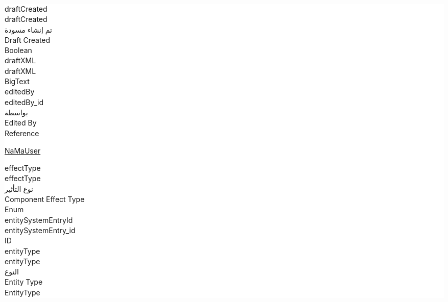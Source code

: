 </div>

<div class="row searchable" id="draftCreated">
<div class="cell" data-label="Property">draftCreated</div>
<div class="cell" data-label="Column">draftCreated</div>
<div class="cell" data-label="Arabic">تم إنشاء مسودة</div>
<div class="cell" data-label="English">Draft Created</div>
<div class="cell" data-label="Type">Boolean</div>

</div>

<div class="row searchable" id="draftXML">
<div class="cell" data-label="Property">draftXML</div>
<div class="cell" data-label="Column">draftXML</div>
<div class="cell" data-label="Arabic"></div>
<div class="cell" data-label="English"></div>
<div class="cell" data-label="Type">BigText</div>

</div>

<div class="row searchable" id="editedBy">
<div class="cell" data-label="Property">editedBy</div>
<div class="cell" data-label="Column">editedBy_id</div>
<div class="cell" data-label="Arabic">بواسطة</div>
<div class="cell" data-label="English">Edited By</div>
<div class="cell" data-label="Type">Reference</div>
<div class="cell" data-label="Foreign Table">

 [NaMaUser](/modules/system-tables/NaMaUser.md) 
</div>
</div>

<div class="row searchable" id="effectType">
<div class="cell" data-label="Property">effectType</div>
<div class="cell" data-label="Column">effectType</div>
<div class="cell" data-label="Arabic">نوع التأثير</div>
<div class="cell" data-label="English">Component Effect Type</div>
<div class="cell" data-label="Type">Enum</div>

</div>

<div class="row searchable" id="entitySystemEntryId">
<div class="cell" data-label="Property">entitySystemEntryId</div>
<div class="cell" data-label="Column">entitySystemEntry_id</div>
<div class="cell" data-label="Arabic"></div>
<div class="cell" data-label="English"></div>
<div class="cell" data-label="Type">ID</div>

</div>

<div class="row searchable" id="entityType">
<div class="cell" data-label="Property">entityType</div>
<div class="cell" data-label="Column">entityType</div>
<div class="cell" data-label="Arabic">النوع</div>
<div class="cell" data-label="English">Entity Type</div>
<div class="cell" data-label="Type">EntityType</div>
